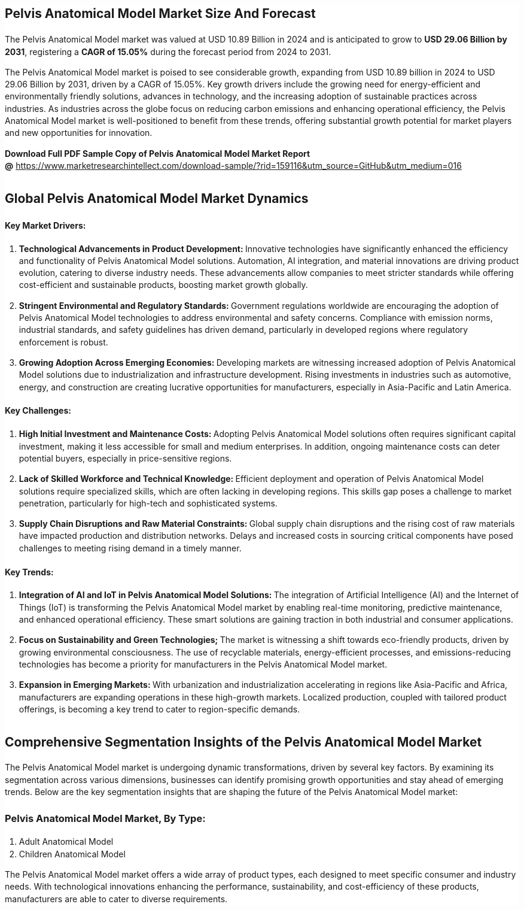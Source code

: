 <h2>Pelvis Anatomical Model Market Size And Forecast</h2><p>The Pelvis Anatomical Model market was valued at USD 10.89 Billion in 2024 and is anticipated to grow to <strong>USD 29.06 Billion by 2031</strong>, registering a <strong>CAGR of 15.05%</strong> during the forecast period from 2024 to 2031.</p><p>The Pelvis Anatomical Model market is poised to see considerable growth, expanding from USD 10.89 billion in 2024 to USD 29.06 Billion by 2031, driven by a CAGR of 15.05%. Key growth drivers include the growing need for energy-efficient and environmentally friendly solutions, advances in technology, and the increasing adoption of sustainable practices across industries. As industries across the globe focus on reducing carbon emissions and enhancing operational efficiency, the Pelvis Anatomical Model market is well-positioned to benefit from these trends, offering substantial growth potential for market players and new opportunities for innovation.</p><p><strong>Download Full PDF Sample Copy of Pelvis Anatomical Model Market Report @</strong>&nbsp;<a href="https://www.marketresearchintellect.com/download-sample/?rid=159116&amp;utm_source=GitHub&amp;utm_medium=016">https://www.marketresearchintellect.com/download-sample/?rid=159116&amp;utm_source=GitHub&amp;utm_medium=016</a></p><h2>Global Pelvis Anatomical Model Market Dynamics</h2><h4><strong>Key Market Drivers:</strong></h4><ol><li><p><strong>Technological Advancements in Product Development:&nbsp;</strong>Innovative technologies have significantly enhanced the efficiency and functionality of Pelvis Anatomical Model solutions. Automation, AI integration, and material innovations are driving product evolution, catering to diverse industry needs. These advancements allow companies to meet stricter standards while offering cost-efficient and sustainable products, boosting market growth globally.</p></li><li><p><strong>Stringent Environmental and Regulatory Standards:&nbsp;</strong>Government regulations worldwide are encouraging the adoption of Pelvis Anatomical Model technologies to address environmental and safety concerns. Compliance with emission norms, industrial standards, and safety guidelines has driven demand, particularly in developed regions where regulatory enforcement is robust.</p></li><li><p><strong>Growing Adoption Across Emerging Economies:&nbsp;</strong>Developing markets are witnessing increased adoption of Pelvis Anatomical Model solutions due to industrialization and infrastructure development. Rising investments in industries such as automotive, energy, and construction are creating lucrative opportunities for manufacturers, especially in Asia-Pacific and Latin America.</p></li></ol><h4><strong>Key Challenges:</strong></h4><ol><li><p><strong>High Initial Investment and Maintenance Costs:&nbsp;</strong>Adopting Pelvis Anatomical Model solutions often requires significant capital investment, making it less accessible for small and medium enterprises. In addition, ongoing maintenance costs can deter potential buyers, especially in price-sensitive regions.</p></li><li><p><strong>Lack of Skilled Workforce and Technical Knowledge:&nbsp;</strong>Efficient deployment and operation of Pelvis Anatomical Model solutions require specialized skills, which are often lacking in developing regions. This skills gap poses a challenge to market penetration, particularly for high-tech and sophisticated systems.</p></li><li><p><strong>Supply Chain Disruptions and Raw Material Constraints:&nbsp;</strong>Global supply chain disruptions and the rising cost of raw materials have impacted production and distribution networks. Delays and increased costs in sourcing critical components have posed challenges to meeting rising demand in a timely manner.</p></li></ol><h4><strong>Key Trends:</strong></h4><ol><li><p><strong>Integration of AI and IoT in Pelvis Anatomical Model Solutions:&nbsp;</strong>The integration of Artificial Intelligence (AI) and the Internet of Things (IoT) is transforming the Pelvis Anatomical Model market by enabling real-time monitoring, predictive maintenance, and enhanced operational efficiency. These smart solutions are gaining traction in both industrial and consumer applications.</p></li><li><p><strong>Focus on Sustainability and Green Technologies;&nbsp;</strong>The market is witnessing a shift towards eco-friendly products, driven by growing environmental consciousness. The use of recyclable materials, energy-efficient processes, and emissions-reducing technologies has become a priority for manufacturers in the Pelvis Anatomical Model market.</p></li><li><p><strong>Expansion in Emerging Markets:&nbsp;</strong>With urbanization and industrialization accelerating in regions like Asia-Pacific and Africa, manufacturers are expanding operations in these high-growth markets. Localized production, coupled with tailored product offerings, is becoming a key trend to cater to region-specific demands.</p></li></ol><div class="article-main__content" data-test-id="publishing-text-block"><h2>Comprehensive Segmentation Insights of the Pelvis Anatomical Model Market</h2><p>The Pelvis Anatomical Model market is undergoing dynamic transformations, driven by several key factors. By examining its segmentation across various dimensions, businesses can identify promising growth opportunities and stay ahead of emerging trends. Below are the key segmentation insights that are shaping the future of the Pelvis Anatomical Model market:</p><h3><strong>Pelvis Anatomical Model Market, By Type:<br /></strong></h3><ol><li>Adult Anatomical Model<li> Children Anatomical Model</li></ol><p>The Pelvis Anatomical Model market offers a wide array of product types, each designed to meet specific consumer and industry needs. With technological innovations enhancing the performance, sustainability, and cost-efficiency of these products, manufacturers are able to cater to diverse requirements.